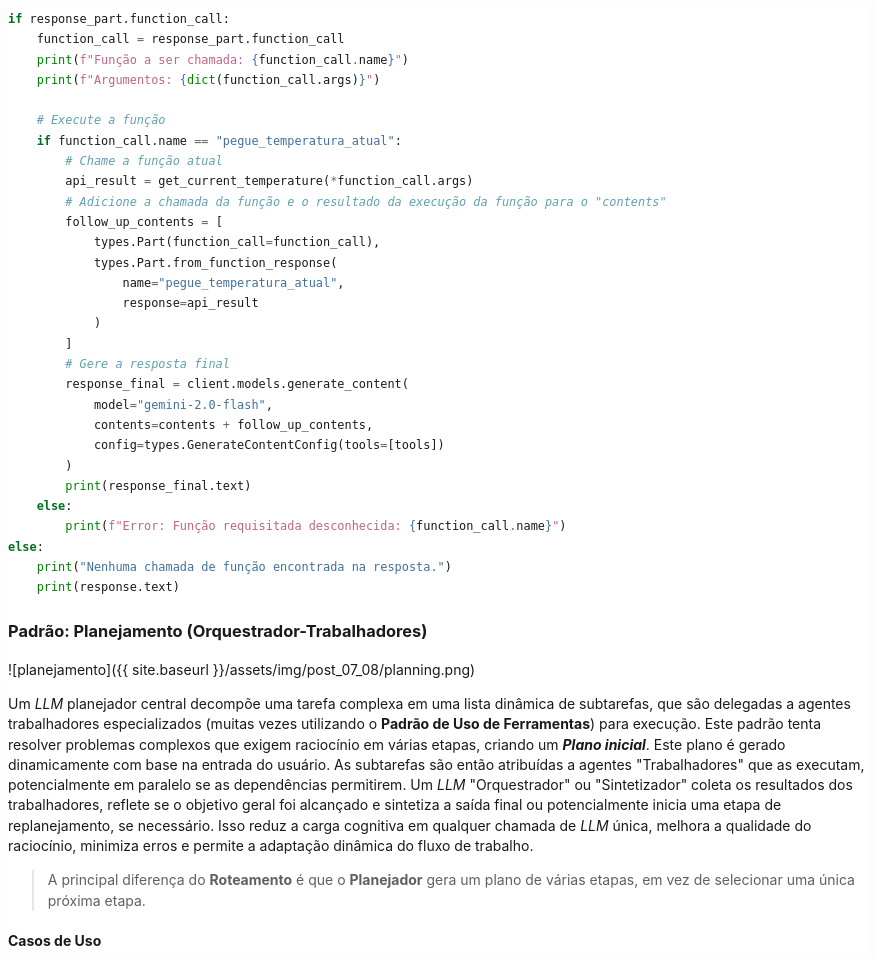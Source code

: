 ```python
if response_part.function_call:
    function_call = response_part.function_call
    print(f"Função a ser chamada: {function_call.name}")
    print(f"Argumentos: {dict(function_call.args)}")
 
    # Execute a função
    if function_call.name == "pegue_temperatura_atual":        
        # Chame a função atual
        api_result = get_current_temperature(*function_call.args)
        # Adicione a chamada da função e o resultado da execução da função para o "contents"
        follow_up_contents = [
            types.Part(function_call=function_call),
            types.Part.from_function_response(
                name="pegue_temperatura_atual",
                response=api_result
            )
        ]
        # Gere a resposta final
        response_final = client.models.generate_content(
            model="gemini-2.0-flash",
            contents=contents + follow_up_contents,
            config=types.GenerateContentConfig(tools=[tools])
        )
        print(response_final.text)
    else:
        print(f"Error: Função requisitada desconhecida: {function_call.name}")
else:
    print("Nenhuma chamada de função encontrada na resposta.")
    print(response.text)

```

### Padrão: Planejamento (Orquestrador-Trabalhadores)

![planejamento]({{ site.baseurl }}/assets/img/post_07_08/planning.png)

Um *LLM* planejador central decompõe uma tarefa complexa em uma lista dinâmica de subtarefas, que são delegadas a agentes trabalhadores especializados (muitas vezes utilizando o **Padrão de Uso de Ferramentas**) para execução. Este padrão tenta resolver problemas complexos que exigem raciocínio em várias etapas, criando um ***Plano inicial***. Este plano é gerado dinamicamente com base na entrada do usuário. As subtarefas são então atribuídas a agentes "Trabalhadores" que as executam, potencialmente em paralelo se as dependências permitirem. Um *LLM* "Orquestrador" ou "Sintetizador" coleta os resultados dos trabalhadores, reflete se o objetivo geral foi alcançado e sintetiza a saída final ou potencialmente inicia uma etapa de replanejamento, se necessário. Isso reduz a carga cognitiva em qualquer chamada de *LLM* única, melhora a qualidade do raciocínio, minimiza erros e permite a adaptação dinâmica do fluxo de trabalho. 

> A principal diferença do **Roteamento** é que o **Planejador** gera um plano de várias etapas, em vez de selecionar uma única próxima etapa.

#### Casos de Uso
